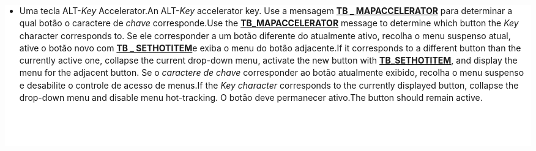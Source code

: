 -   <span data-ttu-id="28dcb-282">Uma tecla ALT-*Key* Accelerator.</span><span class="sxs-lookup"><span data-stu-id="28dcb-282">An ALT-*Key* accelerator key.</span></span> <span data-ttu-id="28dcb-283">Use a mensagem [**TB \_ MAPACCELERATOR**](tb-mapaccelerator.md) para determinar a qual botão o caractere de *chave* corresponde.</span><span class="sxs-lookup"><span data-stu-id="28dcb-283">Use the [**TB\_MAPACCELERATOR**](tb-mapaccelerator.md) message to determine which button the *Key* character corresponds to.</span></span> <span data-ttu-id="28dcb-284">Se ele corresponder a um botão diferente do atualmente ativo, recolha o menu suspenso atual, ative o botão novo com [**TB \_ SETHOTITEM**](tb-sethotitem.md)e exiba o menu do botão adjacente.</span><span class="sxs-lookup"><span data-stu-id="28dcb-284">If it corresponds to a different button than the currently active one, collapse the current drop-down menu, activate the new button with [**TB\_SETHOTITEM**](tb-sethotitem.md), and display the menu for the adjacent button.</span></span> <span data-ttu-id="28dcb-285">Se o *caractere de chave* corresponder ao botão atualmente exibido, recolha o menu suspenso e desabilite o controle de acesso de menus.</span><span class="sxs-lookup"><span data-stu-id="28dcb-285">If the *Key character* corresponds to the currently displayed button, collapse the drop-down menu and disable menu hot-tracking.</span></span> <span data-ttu-id="28dcb-286">O botão deve permanecer ativo.</span><span class="sxs-lookup"><span data-stu-id="28dcb-286">The button should remain active.</span></span>

 

 